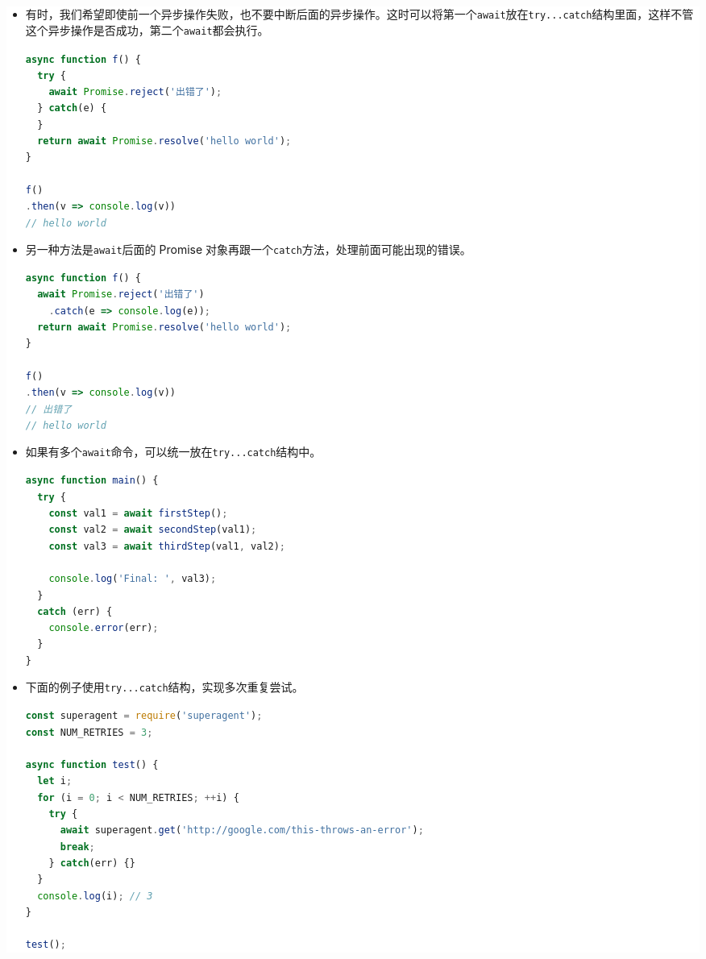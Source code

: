 - 有时，我们希望即使前一个异步操作失败，也不要中断后面的异步操作。这时可以将第一个`await`放在`try...catch`结构里面，这样不管这个异步操作是否成功，第二个`await`都会执行。

  ```javascript
  async function f() {
    try {
      await Promise.reject('出错了');
    } catch(e) {
    }
    return await Promise.resolve('hello world');
  }
  
  f()
  .then(v => console.log(v))
  // hello world
  ```

- 另一种方法是`await`后面的 Promise 对象再跟一个`catch`方法，处理前面可能出现的错误。

  ```javascript
  async function f() {
    await Promise.reject('出错了')
      .catch(e => console.log(e));
    return await Promise.resolve('hello world');
  }
  
  f()
  .then(v => console.log(v))
  // 出错了
  // hello world
  ```

- 如果有多个`await`命令，可以统一放在`try...catch`结构中。

  ```javascript
  async function main() {
    try {
      const val1 = await firstStep();
      const val2 = await secondStep(val1);
      const val3 = await thirdStep(val1, val2);
  
      console.log('Final: ', val3);
    }
    catch (err) {
      console.error(err);
    }
  }
  ```

- 下面的例子使用`try...catch`结构，实现多次重复尝试。

  ```javascript
  const superagent = require('superagent');
  const NUM_RETRIES = 3;
  
  async function test() {
    let i;
    for (i = 0; i < NUM_RETRIES; ++i) {
      try {
        await superagent.get('http://google.com/this-throws-an-error');
        break;
      } catch(err) {}
    }
    console.log(i); // 3
  }
  
  test();
  ```
